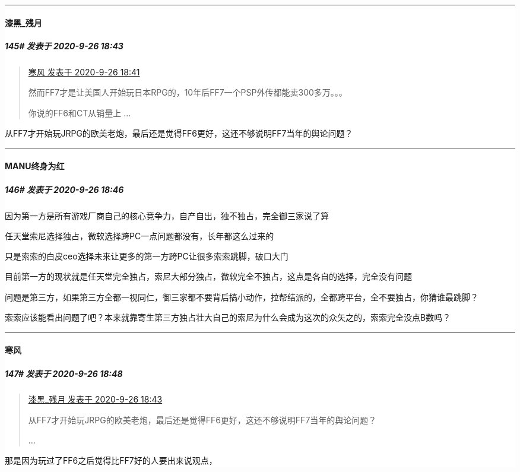 





*****

####  漆黑_残月  
##### 145#       发表于 2020-9-26 18:43



<blockquote><a href="httphttps://bbs.saraba1st.com/2b/forum.php?mod=redirect&amp;goto=findpost&amp;pid=48862834&amp;ptid=1962014" target="_blank">寒风 发表于 2020-9-26 18:41</a>

然而FF7才是让美国人开始玩日本RPG的，10年后FF7一个PSP外传都能卖300多万。。。


你说的FF6和CT从销量上 ...</blockquote>
从FF7才开始玩JRPG的欧美老炮，最后还是觉得FF6更好，这还不够说明FF7当年的舆论问题？








*****

####  MANU终身为红  
##### 146#       发表于 2020-9-26 18:46




因为第一方是所有游戏厂商自己的核心竞争力，自产自出，独不独占，完全御三家说了算

任天堂索尼选择独占，微软选择跨PC一点问题都没有，长年都这么过来的

只是索索的白皮ceo选择未来让更多的第一方跨PC让很多索索跳脚，破口大门

目前第一方的现状就是任天堂完全独占，索尼大部分独占，微软完全不独占，这点是各自的选择，完全没有问题

问题是第三方，如果第三方全都一视同仁，御三家都不要背后搞小动作，拉帮结派的，全都跨平台，全不要独占，你猜谁最跳脚？

索索应该能看出问题了吧？本来就靠寄生第三方独占壮大自己的索尼为什么会成为这次的众矢之的，索索完全没点B数吗？







*****

####  寒风  
##### 147#       发表于 2020-9-26 18:48



<blockquote><a href="httphttps://bbs.saraba1st.com/2b/forum.php?mod=redirect&amp;goto=findpost&amp;pid=48862853&amp;ptid=1962014" target="_blank">漆黑_残月 发表于 2020-9-26 18:43</a>

从FF7才开始玩JRPG的欧美老炮，最后还是觉得FF6更好，这还不够说明FF7当年的舆论问题？


 ...</blockquote>
那是因为玩过了FF6之后觉得比FF7好的人要出来说观点，

